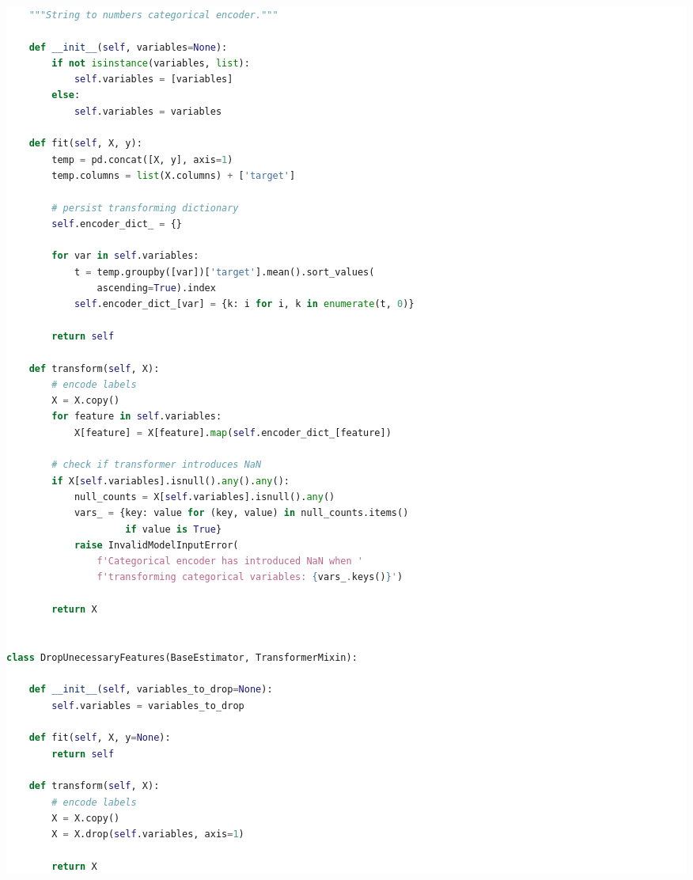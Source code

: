 ```python
    """String to numbers categorical encoder."""

    def __init__(self, variables=None):
        if not isinstance(variables, list):
            self.variables = [variables]
        else:
            self.variables = variables

    def fit(self, X, y):
        temp = pd.concat([X, y], axis=1)
        temp.columns = list(X.columns) + ['target']

        # persist transforming dictionary
        self.encoder_dict_ = {}

        for var in self.variables:
            t = temp.groupby([var])['target'].mean().sort_values(
                ascending=True).index
            self.encoder_dict_[var] = {k: i for i, k in enumerate(t, 0)}

        return self

    def transform(self, X):
        # encode labels
        X = X.copy()
        for feature in self.variables:
            X[feature] = X[feature].map(self.encoder_dict_[feature])

        # check if transformer introduces NaN
        if X[self.variables].isnull().any().any():
            null_counts = X[self.variables].isnull().any()
            vars_ = {key: value for (key, value) in null_counts.items()
                     if value is True}
            raise InvalidModelInputError(
                f'Categorical encoder has introduced NaN when '
                f'transforming categorical variables: {vars_.keys()}')

        return X


class DropUnecessaryFeatures(BaseEstimator, TransformerMixin):

    def __init__(self, variables_to_drop=None):
        self.variables = variables_to_drop

    def fit(self, X, y=None):
        return self

    def transform(self, X):
        # encode labels
        X = X.copy()
        X = X.drop(self.variables, axis=1)

        return X
```
